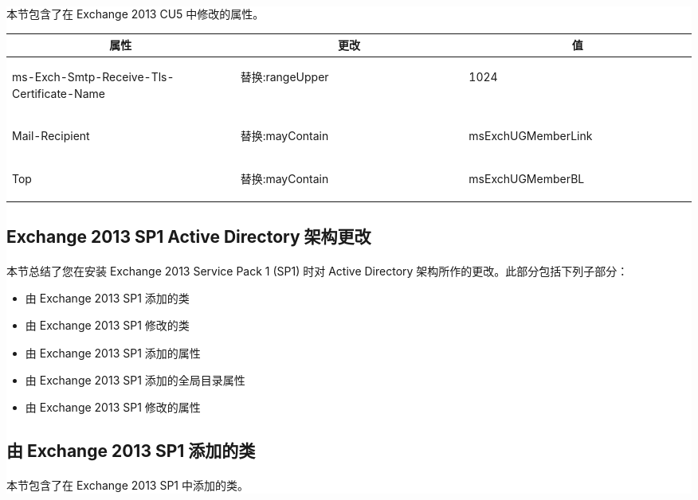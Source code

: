 本节包含了在 Exchange 2013 CU5 中修改的属性。


<table>
<colgroup>
<col style="width: 33%" />
<col style="width: 33%" />
<col style="width: 33%" />
</colgroup>
<thead>
<tr class="header">
<th>属性</th>
<th>更改</th>
<th>值</th>
</tr>
</thead>
<tbody>
<tr class="odd">
<td><p>ms-Exch-Smtp-Receive-Tls-Certificate-Name</p></td>
<td><p>替换:rangeUpper</p></td>
<td><p>1024</p></td>
</tr>
<tr class="even">
<td><p>Mail-Recipient</p></td>
<td><p>替换:mayContain</p></td>
<td><p>msExchUGMemberLink</p></td>
</tr>
<tr class="odd">
<td><p>Top</p></td>
<td><p>替换:mayContain</p></td>
<td><p>msExchUGMemberBL</p></td>
</tr>
</tbody>
</table>


## Exchange 2013 SP1 Active Directory 架构更改

本节总结了您在安装 Exchange 2013 Service Pack 1 (SP1) 时对 Active Directory 架构所作的更改。此部分包括下列子部分：

  - 由 Exchange 2013 SP1 添加的类

  - 由 Exchange 2013 SP1 修改的类

  - 由 Exchange 2013 SP1 添加的属性

  - 由 Exchange 2013 SP1 添加的全局目录属性

  - 由 Exchange 2013 SP1 修改的属性

## 由 Exchange 2013 SP1 添加的类

本节包含了在 Exchange 2013 SP1 中添加的类。


